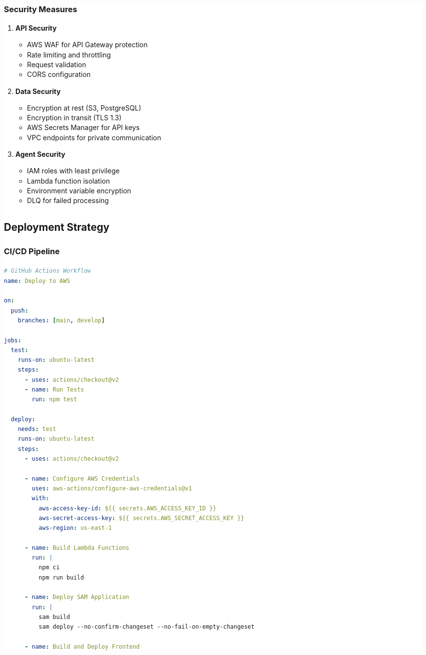 ### Security Measures

1. **API Security**
   - AWS WAF for API Gateway protection
   - Rate limiting and throttling
   - Request validation
   - CORS configuration

2. **Data Security**
   - Encryption at rest (S3, PostgreSQL)
   - Encryption in transit (TLS 1.3)
   - AWS Secrets Manager for API keys
   - VPC endpoints for private communication

3. **Agent Security**
   - IAM roles with least privilege
   - Lambda function isolation
   - Environment variable encryption
   - DLQ for failed processing

## Deployment Strategy

### CI/CD Pipeline

```yaml
# GitHub Actions Workflow
name: Deploy to AWS

on:
  push:
    branches: [main, develop]

jobs:
  test:
    runs-on: ubuntu-latest
    steps:
      - uses: actions/checkout@v2
      - name: Run Tests
        run: npm test

  deploy:
    needs: test
    runs-on: ubuntu-latest
    steps:
      - uses: actions/checkout@v2
      
      - name: Configure AWS Credentials
        uses: aws-actions/configure-aws-credentials@v1
        with:
          aws-access-key-id: ${{ secrets.AWS_ACCESS_KEY_ID }}
          aws-secret-access-key: ${{ secrets.AWS_SECRET_ACCESS_KEY }}
          aws-region: us-east-1
      
      - name: Build Lambda Functions
        run: |
          npm ci
          npm run build
      
      - name: Deploy SAM Application
        run: |
          sam build
          sam deploy --no-confirm-changeset --no-fail-on-empty-changeset
      
      - name: Build and Deploy Frontend
```